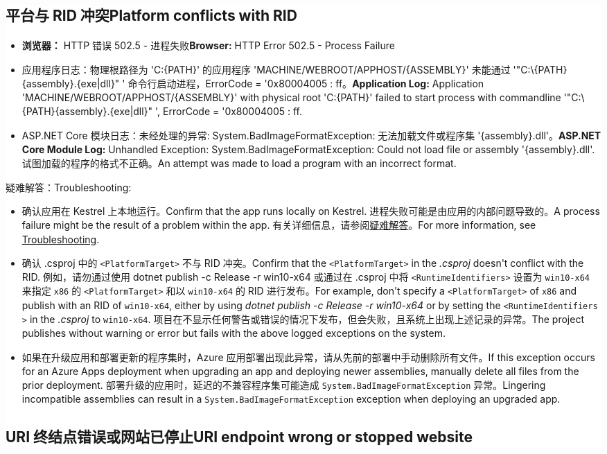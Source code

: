 ## <a name="platform-conflicts-with-rid"></a><span data-ttu-id="b4d20-133">平台与 RID 冲突</span><span class="sxs-lookup"><span data-stu-id="b4d20-133">Platform conflicts with RID</span></span>

* <span data-ttu-id="b4d20-134">**浏览器：** HTTP 错误 502.5 - 进程失败</span><span class="sxs-lookup"><span data-stu-id="b4d20-134">**Browser:** HTTP Error 502.5 - Process Failure</span></span>

* <span data-ttu-id="b4d20-135">应用程序日志：物理根路径为 'C:\{PATH}\' 的应用程序 'MACHINE/WEBROOT/APPHOST/{ASSEMBLY}' 未能通过 '"C:\\{PATH}{assembly}.{exe|dll}" ' 命令行启动进程，ErrorCode = '0x80004005 : ff。</span><span class="sxs-lookup"><span data-stu-id="b4d20-135">**Application Log:** Application 'MACHINE/WEBROOT/APPHOST/{ASSEMBLY}' with physical root 'C:\{PATH}\' failed to start process with commandline '"C:\\{PATH}{assembly}.{exe|dll}" ', ErrorCode = '0x80004005 : ff.</span></span>

* <span data-ttu-id="b4d20-136">ASP.NET Core 模块日志：未经处理的异常: System.BadImageFormatException: 无法加载文件或程序集 '{assembly}.dll'。</span><span class="sxs-lookup"><span data-stu-id="b4d20-136">**ASP.NET Core Module Log:** Unhandled Exception: System.BadImageFormatException: Could not load file or assembly '{assembly}.dll'.</span></span> <span data-ttu-id="b4d20-137">试图加载的程序的格式不正确。</span><span class="sxs-lookup"><span data-stu-id="b4d20-137">An attempt was made to load a program with an incorrect format.</span></span>

<span data-ttu-id="b4d20-138">疑难解答：</span><span class="sxs-lookup"><span data-stu-id="b4d20-138">Troubleshooting:</span></span>

* <span data-ttu-id="b4d20-139">确认应用在 Kestrel 上本地运行。</span><span class="sxs-lookup"><span data-stu-id="b4d20-139">Confirm that the app runs locally on Kestrel.</span></span> <span data-ttu-id="b4d20-140">进程失败可能是由应用的内部问题导致的。</span><span class="sxs-lookup"><span data-stu-id="b4d20-140">A process failure might be the result of a problem within the app.</span></span> <span data-ttu-id="b4d20-141">有关详细信息，请参阅[疑难解答](xref:host-and-deploy/iis/troubleshoot)。</span><span class="sxs-lookup"><span data-stu-id="b4d20-141">For more information, see [Troubleshooting](xref:host-and-deploy/iis/troubleshoot).</span></span>

* <span data-ttu-id="b4d20-142">确认 .csproj 中的 `<PlatformTarget>` 不与 RID 冲突。</span><span class="sxs-lookup"><span data-stu-id="b4d20-142">Confirm that the `<PlatformTarget>` in the *.csproj* doesn't conflict with the RID.</span></span> <span data-ttu-id="b4d20-143">例如，请勿通过使用 dotnet publish -c Release -r win10-x64 或通过在 .csproj 中将 `<RuntimeIdentifiers>` 设置为 `win10-x64` 来指定 `x86` 的 `<PlatformTarget>` 和以 `win10-x64` 的 RID 进行发布。</span><span class="sxs-lookup"><span data-stu-id="b4d20-143">For example, don't specify a `<PlatformTarget>` of `x86` and publish with an RID of `win10-x64`, either by using *dotnet publish -c Release -r win10-x64* or by setting the `<RuntimeIdentifiers>` in the *.csproj* to `win10-x64`.</span></span> <span data-ttu-id="b4d20-144">项目在不显示任何警告或错误的情况下发布，但会失败，且系统上出现上述记录的异常。</span><span class="sxs-lookup"><span data-stu-id="b4d20-144">The project publishes without warning or error but fails with the above logged exceptions on the system.</span></span>

* <span data-ttu-id="b4d20-145">如果在升级应用和部署更新的程序集时，Azure 应用部署出现此异常，请从先前的部署中手动删除所有文件。</span><span class="sxs-lookup"><span data-stu-id="b4d20-145">If this exception occurs for an Azure Apps deployment when upgrading an app and deploying newer assemblies, manually delete all files from the prior deployment.</span></span> <span data-ttu-id="b4d20-146">部署升级的应用时，延迟的不兼容程序集可能造成 `System.BadImageFormatException` 异常。</span><span class="sxs-lookup"><span data-stu-id="b4d20-146">Lingering incompatible assemblies can result in a `System.BadImageFormatException` exception when deploying an upgraded app.</span></span>

## <a name="uri-endpoint-wrong-or-stopped-website"></a><span data-ttu-id="b4d20-147">URI 终结点错误或网站已停止</span><span class="sxs-lookup"><span data-stu-id="b4d20-147">URI endpoint wrong or stopped website</span></span>
